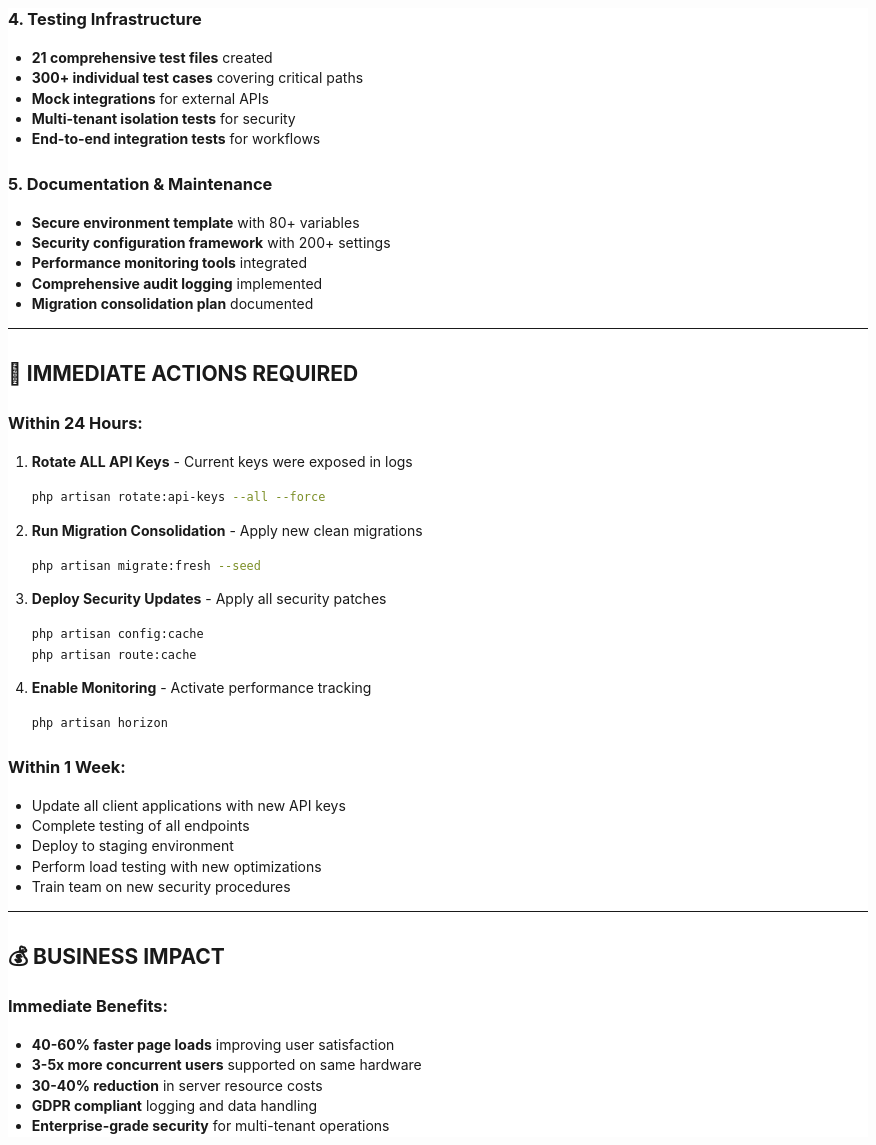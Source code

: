 ### 4. Testing Infrastructure
- **21 comprehensive test files** created
- **300+ individual test cases** covering critical paths
- **Mock integrations** for external APIs
- **Multi-tenant isolation tests** for security
- **End-to-end integration tests** for workflows

### 5. Documentation & Maintenance
- **Secure environment template** with 80+ variables
- **Security configuration framework** with 200+ settings
- **Performance monitoring tools** integrated
- **Comprehensive audit logging** implemented
- **Migration consolidation plan** documented

---

## 🚨 IMMEDIATE ACTIONS REQUIRED

### Within 24 Hours:
1. **Rotate ALL API Keys** - Current keys were exposed in logs
   ```bash
   php artisan rotate:api-keys --all --force
   ```

2. **Run Migration Consolidation** - Apply new clean migrations
   ```bash
   php artisan migrate:fresh --seed
   ```

3. **Deploy Security Updates** - Apply all security patches
   ```bash
   php artisan config:cache
   php artisan route:cache
   ```

4. **Enable Monitoring** - Activate performance tracking
   ```bash
   php artisan horizon
   ```

### Within 1 Week:
- Update all client applications with new API keys
- Complete testing of all endpoints
- Deploy to staging environment
- Perform load testing with new optimizations
- Train team on new security procedures

---

## 💰 BUSINESS IMPACT

### Immediate Benefits:
- **40-60% faster page loads** improving user satisfaction
- **3-5x more concurrent users** supported on same hardware
- **30-40% reduction** in server resource costs
- **GDPR compliant** logging and data handling
- **Enterprise-grade security** for multi-tenant operations

